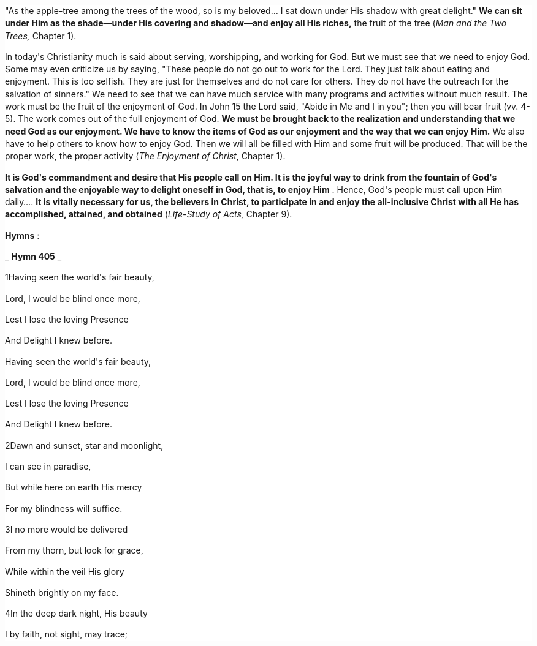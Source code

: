 "As the apple-tree among the trees of the wood, so is my beloved… I sat down under His shadow with great delight." **We can sit under Him as the shade—under His covering and shadow—and enjoy all His riches,** the fruit of the tree (_Man and the Two Trees,_ Chapter 1).

In today's Christianity much is said about serving, worshipping, and working for God. But we must see that we need to enjoy God. Some may even criticize us by saying, "These people do not go out to work for the Lord. They just talk about eating and enjoyment. This is too selfish. They are just for themselves and do not care for others. They do not have the outreach for the salvation of sinners." We need to see that we can have much service with many programs and activities without much result. The work must be the fruit of the enjoyment of God. In John 15 the Lord said, "Abide in Me and I in you"; then you will bear fruit (vv. 4-5). The work comes out of the full enjoyment of God. **We must be brought back to the realization and understanding that we need God as our enjoyment. We have to know the items of God as our enjoyment and the way that we can enjoy Him.** We also have to help others to know how to enjoy God. Then we will all be filled with Him and some fruit will be produced. That will be the proper work, the proper activity (_The Enjoyment of Christ_, Chapter 1).

**It is God's commandment and desire that His people call on Him. It is the joyful way to drink from the fountain of God's salvation and the enjoyable way to delight oneself in God, that is, to enjoy Him** . Hence, God's people must call upon Him daily…. **It is vitally necessary for us, the believers in Christ, to participate in and enjoy the all-inclusive Christ with all He has accomplished, attained, and obtained** (_Life-Study of Acts,_ Chapter 9).

**Hymns** :

_ **Hymn 405** _

1Having seen the world's fair beauty,

Lord, I would be blind once more,

Lest I lose the loving Presence

And Delight I knew before.

Having seen the world's fair beauty,

Lord, I would be blind once more,

Lest I lose the loving Presence

And Delight I knew before.

2Dawn and sunset, star and moonlight,

I can see in paradise,

But while here on earth His mercy

For my blindness will suffice.

3I no more would be delivered

From my thorn, but look for grace,

While within the veil His glory

Shineth brightly on my face.

4In the deep dark night, His beauty

I by faith, not sight, may trace;
